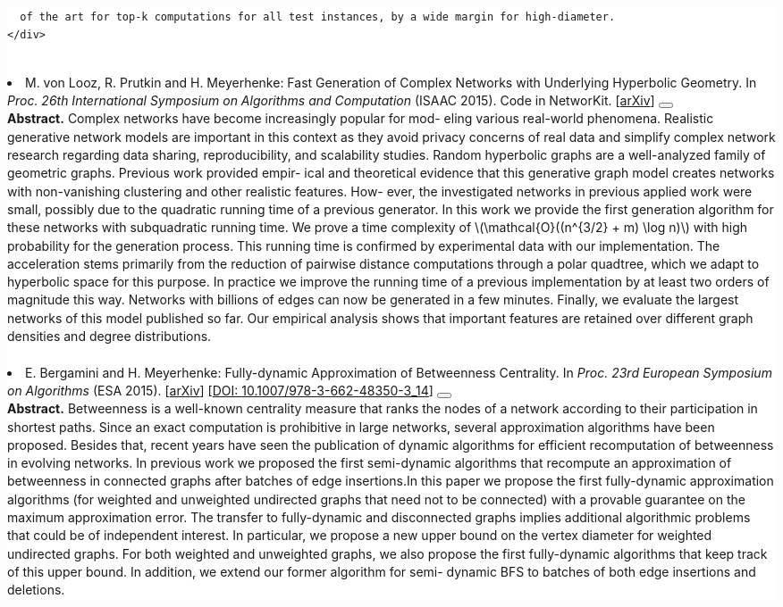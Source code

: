       of the art for top-k computations for all test instances, by a wide margin for high-diameter.
    </div>
  </li>

  <br>

  <li>
    M. von Looz, R. Prutkin and H. Meyerhenke: Fast Generation of Complex Networks with Underlying Hyperbolic Geometry. In <i>Proc. 26th International Symposium on
    Algorithms and Computation</i> (ISAAC 2015). Code in NetworKit. [<a href="http://arxiv.org/abs/1501.03545">arXiv</a>]
    <button type="button" class="btn-link collapsed" data-toggle="collapse" data-target="#collapseDiv"></button>
    <div id="collapseDiv" class="collapse">
      <b>Abstract.</b> Complex networks have become increasingly popular for mod- eling various real-world phenomena. Realistic generative network models are important in
      this context as they avoid privacy concerns of real data and simplify complex network research regarding data sharing, reproducibility, and scalability studies.
      Random hyperbolic graphs are a well-analyzed family of geometric graphs. Previous work provided empir- ical and theoretical evidence that this generative graph
      model creates networks with non-vanishing clustering and other realistic features. How- ever, the investigated networks in previous applied work were small,
      possibly due to the quadratic running time of a previous generator.
      In this work we provide the first generation algorithm for these networks with subquadratic running time. We prove a time complexity of
      \(\mathcal{O}((n^{3/2} + m) \log n)\) with high probability for the generation process. This running time is confirmed by experimental data with our
      implementation. The acceleration stems primarily from the reduction of pairwise distance computations through a polar quadtree, which we adapt to hyperbolic
      space for this purpose. In practice we improve the running time of a previous implementation by at least two orders of magnitude this way. Networks with billions
      of edges can now be generated in a few minutes. Finally, we evaluate the largest networks of this model published so far. Our empirical analysis shows that
      important features are retained over different graph densities and degree distributions.
    </div>
  </li>

  <br>

  <li>
    E. Bergamini and H. Meyerhenke: Fully-dynamic Approximation of Betweenness Centrality. In <i>Proc. 23rd European Symposium on Algorithms</i> (ESA 2015). [<a href="http://arxiv.org/abs/1504.07091">arXiv</a>]
     [<a href="https://link.springer.com/chapter/10.1007/978-3-662-48350-3_14">DOI:  10.1007/978-3-662-48350-3_14</a>]
    <button type="button" class="btn-link collapsed" data-toggle="collapse" data-target="#collapseDiv"></button>
    <div id="collapseDiv" class="collapse">
      <b>Abstract.</b> Betweenness is a well-known centrality measure that ranks the nodes of a network according to their participation in shortest paths. Since an
      exact computation is prohibitive in large networks, several approximation algorithms have been proposed. Besides that, recent years have seen the publication of
      dynamic algorithms for efficient recomputation of betweenness in evolving networks. In previous work we proposed the first semi-dynamic algorithms that recompute
      an approximation of betweenness in connected graphs after batches of edge insertions.In this paper we propose the first fully-dynamic approximation algorithms
      (for weighted and unweighted undirected graphs that need not to be connected) with a provable guarantee on the maximum approximation error. The transfer to
      fully-dynamic and disconnected graphs implies additional algorithmic problems that could be of independent interest. In particular, we propose a new upper bound
      on the vertex diameter for weighted undirected graphs. For both weighted and unweighted graphs, we also propose the first fully-dynamic algorithms that keep
      track of this upper bound. In addition, we extend our former algorithm for semi- dynamic BFS to batches of both edge insertions and deletions. <br>
